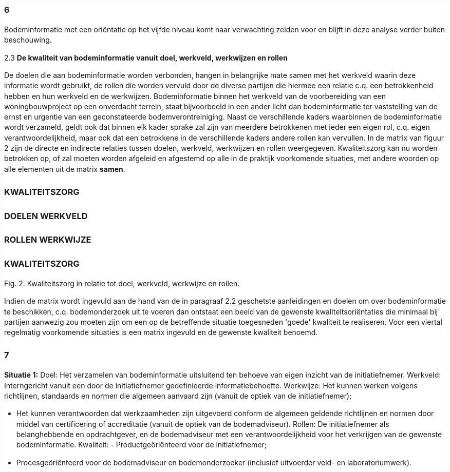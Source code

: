 ### 6 


Bodeminformatie met een oriëntatie op het vijfde niveau komt naar verwachting zelden voor en blijft in deze analyse verder buiten beschouwing. 

2.3 **De kwaliteit van bodeminformatie vanuit doel, werkveld, werkwijzen en rollen** 

De doelen die aan bodeminformatie worden verbonden, hangen in belangrijke mate samen met het werkveld waarin deze informatie wordt gebruikt, de rollen die worden vervuld door de diverse partijen die hiermee een relatie c.q. een betrokkenheid hebben en hun werkveld en de werkwijzen. Bodeminformatie binnen het werkveld van de voorbereiding van een woningbouwproject op een onverdacht terrein, staat bijvoorbeeld in een ander licht dan bodeminformatie ter vaststelling van de ernst en urgentie van een geconstateerde bodemverontreiniging. Naast de verschillende kaders waarbinnen de bodeminformatie wordt verzameld, geldt ook dat binnen elk kader sprake zal zijn van meerdere betrokkenen met ieder een eigen rol, c.q. eigen verantwoordelijkheid, maar ook dat een betrokkene in de verschillende kaders andere rollen kan vervullen. In de matrix van figuur 2 zijn de directe en indirecte relaties tussen doelen, werkveld, werkwijzen en rollen weergegeven. Kwaliteitszorg kan nu worden betrokken op, of zal moeten worden afgeleid en afgestemd op alle in de praktijk voorkomende situaties, met andere woorden op alle elementen uit de matrix **samen**. 

### KWALITEITSZORG 

### DOELEN WERKVELD 

### ROLLEN WERKWIJZE 

### KWALITEITSZORG 

Fig. 2. Kwaliteitszorg in relatie tot doel, werkveld, werkwijze en rollen. 

Indien de matrix wordt ingevuld aan de hand van de in paragraaf 2.2 geschetste aanleidingen en doelen om over bodeminformatie te beschikken, c.q. bodemonderzoek uit te voeren dan ontstaat een beeld van de gewenste kwaliteitsoriëntaties die minimaal bij partijen aanwezig zou moeten zijn om een op de betreffende situatie toegesneden 'goede' kwaliteit te realiseren. Voor een viertal regelmatig voorkomende situaties is een matrix ingevuld en de gewenste kwaliteit benoemd. 

### 7 


**Situatie 1:** Doel: Het verzamelen van bodeminformatie uitsluitend ten behoeve van eigen inzicht van de initiatiefnemer. Werkveld: Interngericht vanuit een door de initiatiefnemer gedefinieerde informatiebehoefte. Werkwijze: Het kunnen werken volgens richtlijnen, standaards en normen die algemeen aanvaard zijn (vanuit de optiek van de initiatiefnemer); 

- Het kunnen verantwoorden dat werkzaamheden zijn uitgevoerd conform     de algemeen geldende richtlijnen en normen door middel van certificering     of accreditatie (vanuit de optiek van de bodemadviseur). Rollen: De initiatiefnemer als belanghebbende en opdrachtgever, en de bodemadviseur met een verantwoordelijkheid voor het verkrijgen van de gewenste bodeminformatie. Kwaliteit: - Productgeöriënteerd voor de initiatiefnemer; 

- Procesgeöriënteerd voor de bodemadviseur en bodemonderzoeker     (inclusief uitvoerder veld- en laboratoriumwerk). 

